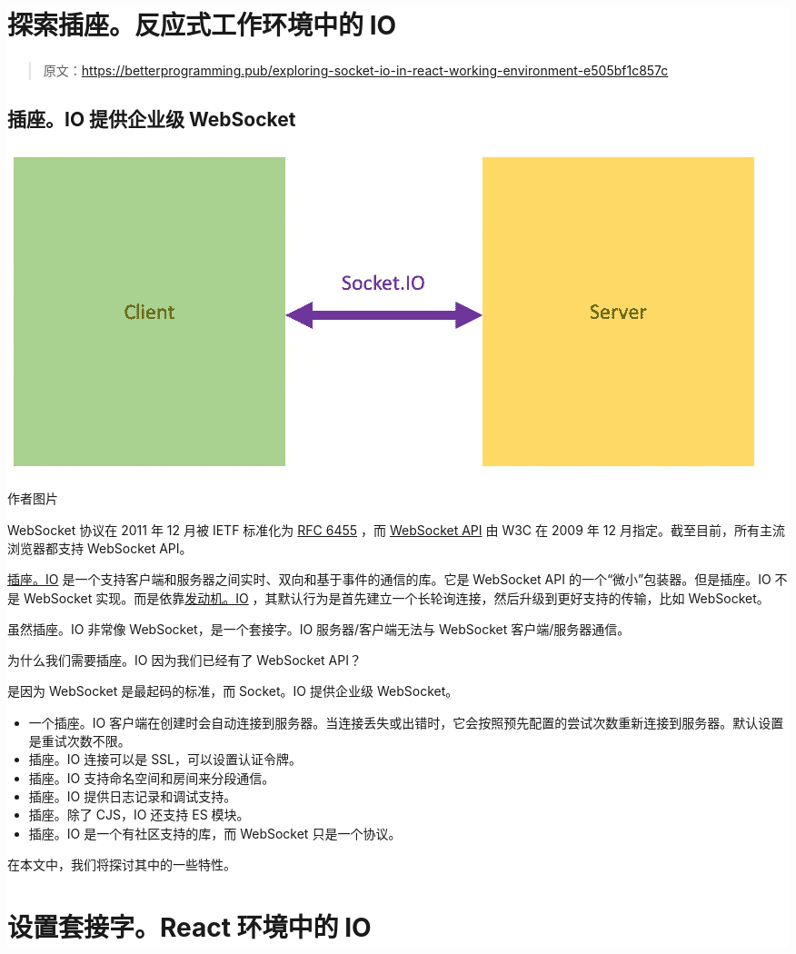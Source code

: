# 探索插座。反应式工作环境中的 IO

> 原文：<https://betterprogramming.pub/exploring-socket-io-in-react-working-environment-e505bf1c857c>

## 插座。IO 提供企业级 WebSocket

![](img/e69686de121dfae25e8833b7d69df345.png)

作者图片

WebSocket 协议在 2011 年 12 月被 IETF 标准化为 [RFC 6455](https://datatracker.ietf.org/doc/html/rfc6455) ，而 [WebSocket API](https://www.w3.org/TR/2009/WD-websockets-20091222/) 由 W3C 在 2009 年 12 月指定。截至目前，所有主流浏览器都支持 WebSocket API。

[插座。IO](https://github.com/socketio/socket.io) 是一个支持客户端和服务器之间实时、双向和基于事件的通信的库。它是 WebSocket API 的一个“微小”包装器。但是插座。IO 不是 WebSocket 实现。而是依靠[发动机。IO](https://github.com/socketio/engine.io) ，其默认行为是首先建立一个长轮询连接，然后升级到更好支持的传输，比如 WebSocket。

虽然插座。IO 非常像 WebSocket，是一个套接字。IO 服务器/客户端无法与 WebSocket 客户端/服务器通信。

为什么我们需要插座。IO 因为我们已经有了 WebSocket API？

是因为 WebSocket 是最起码的标准，而 Socket。IO 提供企业级 WebSocket。

*   一个插座。IO 客户端在创建时会自动连接到服务器。当连接丢失或出错时，它会按照预先配置的尝试次数重新连接到服务器。默认设置是重试次数不限。
*   插座。IO 连接可以是 SSL，可以设置认证令牌。
*   插座。IO 支持命名空间和房间来分段通信。
*   插座。IO 提供日志记录和调试支持。
*   插座。除了 CJS，IO 还支持 ES 模块。
*   插座。IO 是一个有社区支持的库，而 WebSocket 只是一个协议。

在本文中，我们将探讨其中的一些特性。

# 设置套接字。React 环境中的 IO
